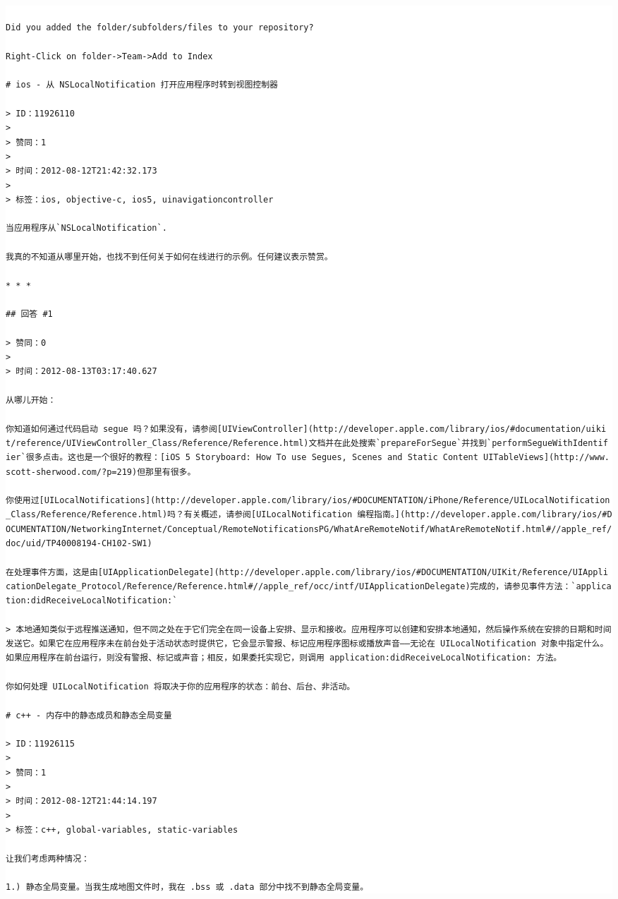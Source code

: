 ```

Did you added the folder/subfolders/files to your repository?

Right-Click on folder->Team->Add to Index

# ios - 从 NSLocalNotification 打开应用程序时转到视图控制器

> ID：11926110
> 
> 赞同：1
> 
> 时间：2012-08-12T21:42:32.173
> 
> 标签：ios, objective-c, ios5, uinavigationcontroller

当应用程序从`NSLocalNotification`.

我真的不知道从哪里开始，也找不到任何关于如何在线进行的示例。任何建议表示赞赏。

* * *

## 回答 #1

> 赞同：0
> 
> 时间：2012-08-13T03:17:40.627

从哪儿开始：

你知道如何通过代码启动 segue 吗？如果没有，请参阅[UIViewController](http://developer.apple.com/library/ios/#documentation/uikit/reference/UIViewController_Class/Reference/Reference.html)文档并在此处搜索`prepareForSegue`并找到`performSegueWithIdentifier`很多点击。这也是一个很好的教程：[iOS 5 Storyboard: How To use Segues, Scenes and Static Content UITableViews](http://www.scott-sherwood.com/?p=219)但那里有很多。

你使用过[UILocalNotifications](http://developer.apple.com/library/ios/#DOCUMENTATION/iPhone/Reference/UILocalNotification_Class/Reference/Reference.html)吗？有关概述，请参阅[UILocalNotification 编程指南。](http://developer.apple.com/library/ios/#DOCUMENTATION/NetworkingInternet/Conceptual/RemoteNotificationsPG/WhatAreRemoteNotif/WhatAreRemoteNotif.html#//apple_ref/doc/uid/TP40008194-CH102-SW1)

在处理事件方面，这是由[UIApplicationDelegate](http://developer.apple.com/library/ios/#DOCUMENTATION/UIKit/Reference/UIApplicationDelegate_Protocol/Reference/Reference.html#//apple_ref/occ/intf/UIApplicationDelegate)完成的，请参见事件方法：`application:didReceiveLocalNotification:`

> 本地通知类似于远程推送通知，但不同之处在于它们完全在同一设备上安排、显示和接收。应用程序可以创建和安排本地通知，然后操作系统在安排的日期和时间发送它。如果它在应用程序未在前台处于活动状态时提供它，它会显示警报、标记应用程序图标或播放声音——无论在 UILocalNotification 对象中指定什么。如果应用程序在前台运行，则没有警报、标记或声音；相反，如果委托实现它，则调用 application:didReceiveLocalNotification: 方法。

你如何处理 UILocalNotification 将取决于你的应用程序的状态：前台、后台、非活动。

# c++ - 内存中的静态成员和静态全局变量

> ID：11926115
> 
> 赞同：1
> 
> 时间：2012-08-12T21:44:14.197
> 
> 标签：c++, global-variables, static-variables

让我们考虑两种情况：

1.) 静态全局变量。当我生成地图文件时，我在 .bss 或 .data 部分中找不到静态全局变量。

```